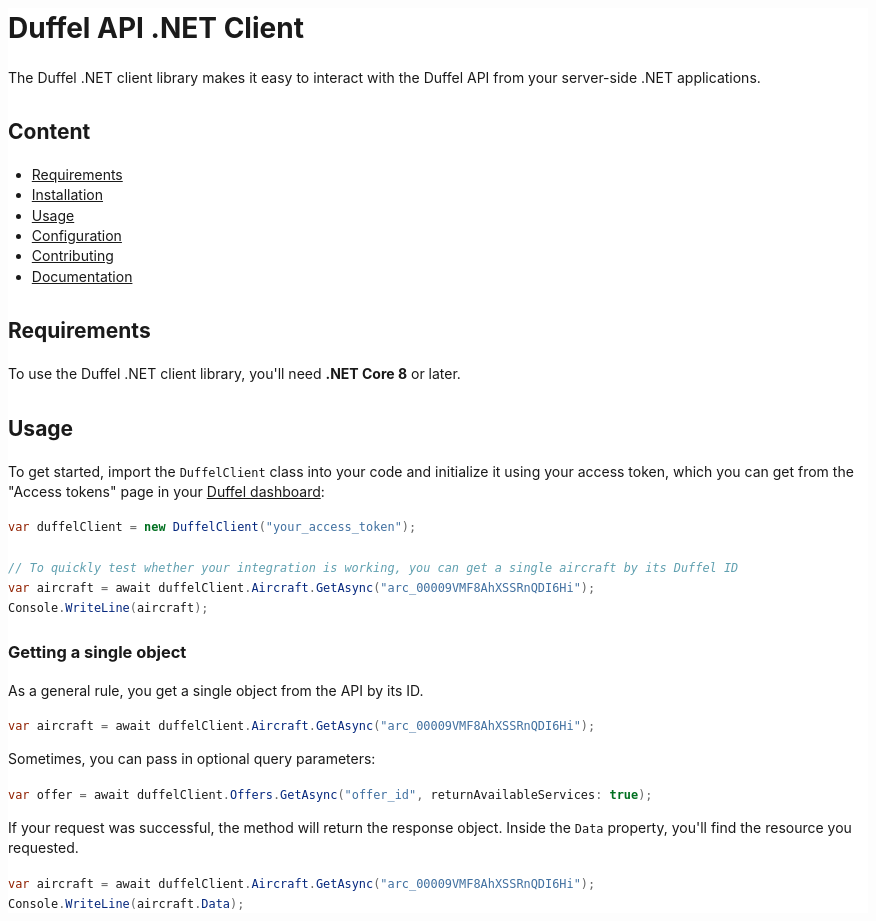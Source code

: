 # Duffel API .NET Client

The Duffel .NET client library makes it easy to interact with the Duffel API from your server-side .NET applications.

## Content

- [Requirements](#requirements)
- [Installation](#installation)
- [Usage](#usage)
- [Configuration](#configuration)
- [Contributing](docs/CONTRIBUTING.md)
- [Documentation](#documentation)

## Requirements

To use the Duffel .NET client library, you'll need **.NET Core 8** or later.

## Usage

To get started, import the `DuffelClient` class into your code and initialize it using your access token, which you can get from the "Access tokens" page in your [Duffel dashboard](http://app.duffel.com/):

```csharp
var duffelClient = new DuffelClient("your_access_token");

// To quickly test whether your integration is working, you can get a single aircraft by its Duffel ID
var aircraft = await duffelClient.Aircraft.GetAsync("arc_00009VMF8AhXSSRnQDI6Hi");
Console.WriteLine(aircraft);
```

### Getting a single object

As a general rule, you get a single object from the API by its ID.

```csharp
var aircraft = await duffelClient.Aircraft.GetAsync("arc_00009VMF8AhXSSRnQDI6Hi");
```

Sometimes, you can pass in optional query parameters:

```csharp
var offer = await duffelClient.Offers.GetAsync("offer_id", returnAvailableServices: true);
```

If your request was successful, the method will return the response object. Inside the `Data` property, you'll find the resource you requested.

```csharp
var aircraft = await duffelClient.Aircraft.GetAsync("arc_00009VMF8AhXSSRnQDI6Hi");
Console.WriteLine(aircraft.Data);
```
